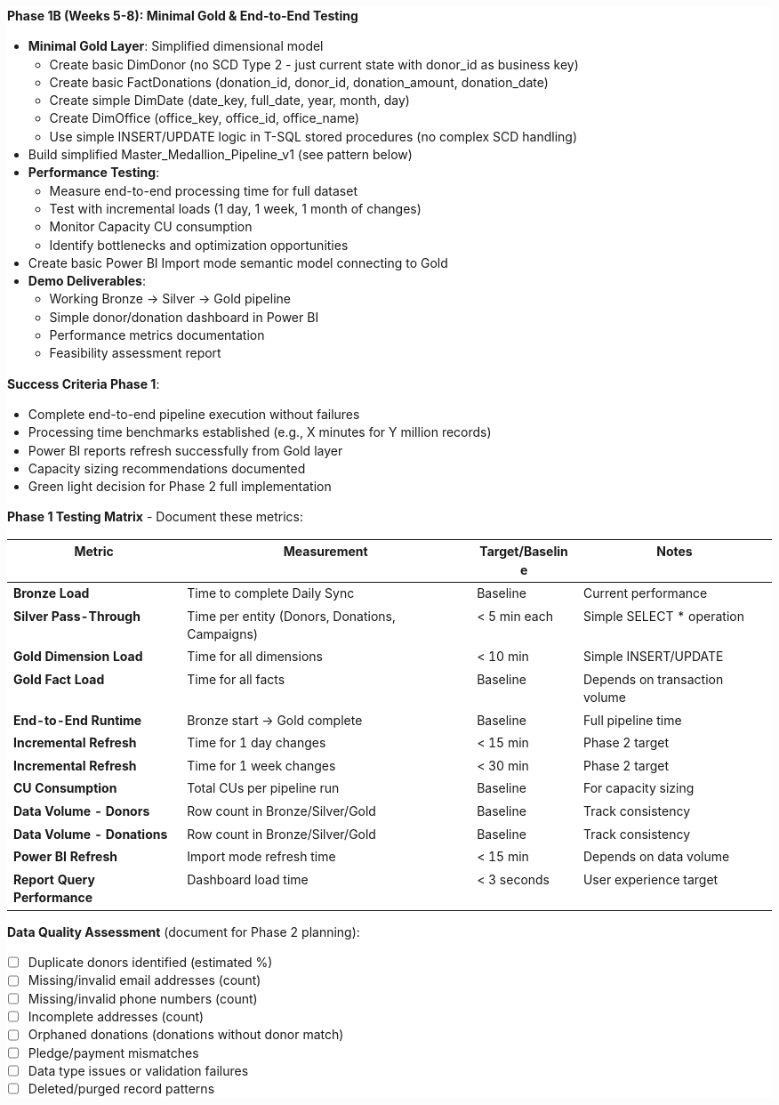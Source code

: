 **Phase 1B (Weeks 5-8): Minimal Gold & End-to-End Testing**
- **Minimal Gold Layer**: Simplified dimensional model
  - Create basic DimDonor (no SCD Type 2 - just current state with donor_id as business key)
  - Create basic FactDonations (donation_id, donor_id, donation_amount, donation_date)
  - Create simple DimDate (date_key, full_date, year, month, day)
  - Create DimOffice (office_key, office_id, office_name)
  - Use simple INSERT/UPDATE logic in T-SQL stored procedures (no complex SCD handling)
- Build simplified Master_Medallion_Pipeline_v1 (see pattern below)
- **Performance Testing**: 
  - Measure end-to-end processing time for full dataset
  - Test with incremental loads (1 day, 1 week, 1 month of changes)
  - Monitor Capacity CU consumption
  - Identify bottlenecks and optimization opportunities
- Create basic Power BI Import mode semantic model connecting to Gold
- **Demo Deliverables**: 
  - Working Bronze → Silver → Gold pipeline
  - Simple donor/donation dashboard in Power BI
  - Performance metrics documentation
  - Feasibility assessment report

**Success Criteria Phase 1**:
- Complete end-to-end pipeline execution without failures
- Processing time benchmarks established (e.g., X minutes for Y million records)
- Power BI reports refresh successfully from Gold layer
- Capacity sizing recommendations documented
- Green light decision for Phase 2 full implementation

**Phase 1 Testing Matrix** - Document these metrics:

| Metric | Measurement | Target/Baseline | Notes |
|--------|-------------|-----------------|-------|
| **Bronze Load** | Time to complete Daily Sync | Baseline | Current performance |
| **Silver Pass-Through** | Time per entity (Donors, Donations, Campaigns) | < 5 min each | Simple SELECT * operation |
| **Gold Dimension Load** | Time for all dimensions | < 10 min | Simple INSERT/UPDATE |
| **Gold Fact Load** | Time for all facts | Baseline | Depends on transaction volume |
| **End-to-End Runtime** | Bronze start → Gold complete | Baseline | Full pipeline time |
| **Incremental Refresh** | Time for 1 day changes | < 15 min | Phase 2 target |
| **Incremental Refresh** | Time for 1 week changes | < 30 min | Phase 2 target |
| **CU Consumption** | Total CUs per pipeline run | Baseline | For capacity sizing |
| **Data Volume - Donors** | Row count in Bronze/Silver/Gold | Baseline | Track consistency |
| **Data Volume - Donations** | Row count in Bronze/Silver/Gold | Baseline | Track consistency |
| **Power BI Refresh** | Import mode refresh time | < 15 min | Depends on data volume |
| **Report Query Performance** | Dashboard load time | < 3 seconds | User experience target |

**Data Quality Assessment** (document for Phase 2 planning):
- [ ] Duplicate donors identified (estimated %)
- [ ] Missing/invalid email addresses (count)
- [ ] Missing/invalid phone numbers (count)  
- [ ] Incomplete addresses (count)
- [ ] Orphaned donations (donations without donor match)
- [ ] Pledge/payment mismatches
- [ ] Data type issues or validation failures
- [ ] Deleted/purged record patterns
